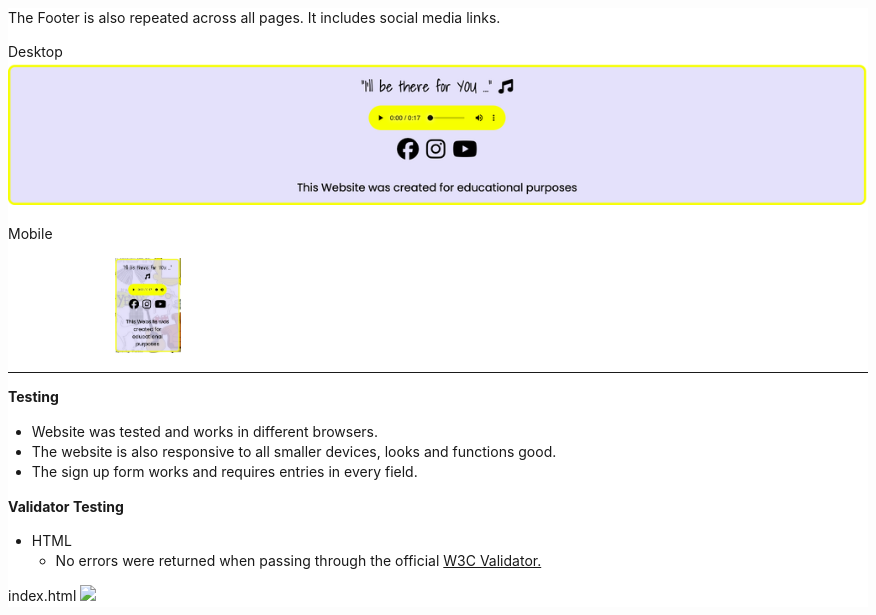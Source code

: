 The Footer is also repeated across all pages. It includes social media links.

Desktop
![](./assets/readme-images/footerdesktop.png)

Mobile

<img src="./assets/readme-images/footermobile.png" height="95" width="280">

---
**Testing**

- Website was tested and works in different browsers.
- The website is also responsive to all smaller devices, looks and functions good.
- The sign up form works and requires entries in every field.


**Validator Testing**

- HTML
   - No errors were returned when passing through the official [W3C Validator.](https://validator.w3.org/)

index.html
![](./assets/readme-images/homev.png)
